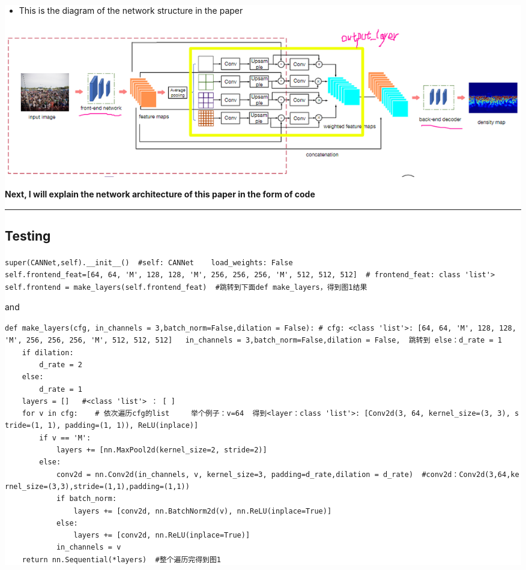 - This is the diagram of the network structure in the paper

![1562031110196](img/1562031110196.png)

**Next, I will explain the network architecture of this paper in the form of code**

------

## Testing

```
super(CANNet,self).__init__()  #self: CANNet    load_weights: False
self.frontend_feat=[64, 64, 'M', 128, 128, 'M', 256, 256, 256, 'M', 512, 512, 512]  # frontend_feat: class 'list'>
self.frontend = make_layers(self.frontend_feat)  #跳转到下面def make_layers，得到图1结果
```

and

```
def make_layers(cfg, in_channels = 3,batch_norm=False,dilation = False): # cfg: <class 'list'>: [64, 64, 'M', 128, 128, 'M', 256, 256, 256, 'M', 512, 512, 512]   in_channels = 3,batch_norm=False,dilation = False,  跳转到 else：d_rate = 1
    if dilation:
        d_rate = 2
    else:
        d_rate = 1
    layers = []   #<class 'list'> ： [ ]
    for v in cfg:    # 依次遍历cfg的list     举个例子：v=64  得到<layer：class 'list'>: [Conv2d(3, 64, kernel_size=(3, 3), stride=(1, 1), padding=(1, 1)), ReLU(inplace)]
        if v == 'M':
            layers += [nn.MaxPool2d(kernel_size=2, stride=2)]
        else:
            conv2d = nn.Conv2d(in_channels, v, kernel_size=3, padding=d_rate,dilation = d_rate)  #conv2d：Conv2d(3,64,kernel_size=(3,3),stride=(1,1),padding=(1,1))
            if batch_norm:
                layers += [conv2d, nn.BatchNorm2d(v), nn.ReLU(inplace=True)]
            else:
                layers += [conv2d, nn.ReLU(inplace=True)]
            in_channels = v
    return nn.Sequential(*layers)  #整个遍历完得到图1
```

